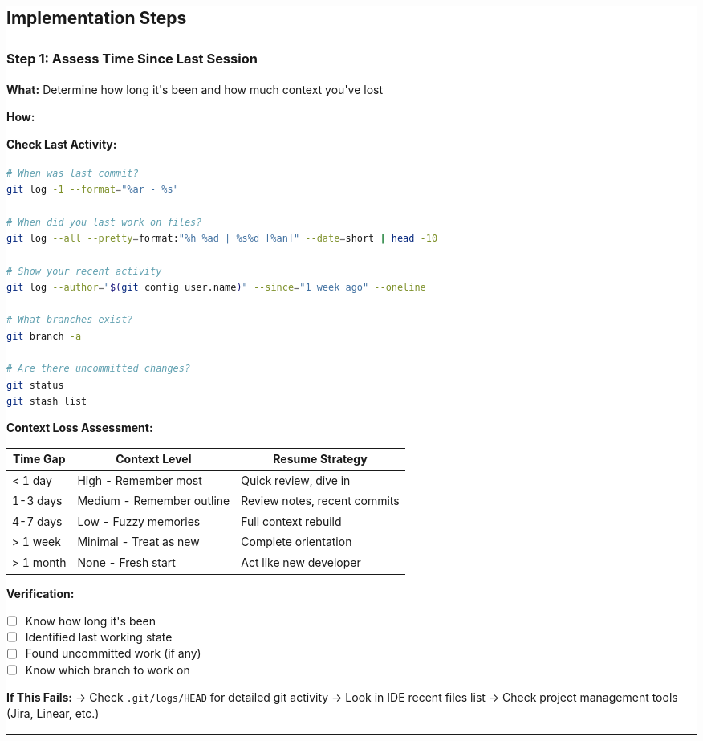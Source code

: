 
## Implementation Steps

### Step 1: Assess Time Since Last Session

**What:** Determine how long it's been and how much context you've lost

**How:**

**Check Last Activity:**

```bash
# When was last commit?
git log -1 --format="%ar - %s"

# When did you last work on files?
git log --all --pretty=format:"%h %ad | %s%d [%an]" --date=short | head -10

# Show your recent activity
git log --author="$(git config user.name)" --since="1 week ago" --oneline

# What branches exist?
git branch -a

# Are there uncommitted changes?
git status
git stash list
```

**Context Loss Assessment:**

| Time Gap | Context Level | Resume Strategy |
|----------|---------------|-----------------|
| < 1 day | High - Remember most | Quick review, dive in |
| 1-3 days | Medium - Remember outline | Review notes, recent commits |
| 4-7 days | Low - Fuzzy memories | Full context rebuild |
| > 1 week | Minimal - Treat as new | Complete orientation |
| > 1 month | None - Fresh start | Act like new developer |

**Verification:**
- [ ] Know how long it's been
- [ ] Identified last working state
- [ ] Found uncommitted work (if any)
- [ ] Know which branch to work on

**If This Fails:**
→ Check `.git/logs/HEAD` for detailed git activity
→ Look in IDE recent files list
→ Check project management tools (Jira, Linear, etc.)

---
